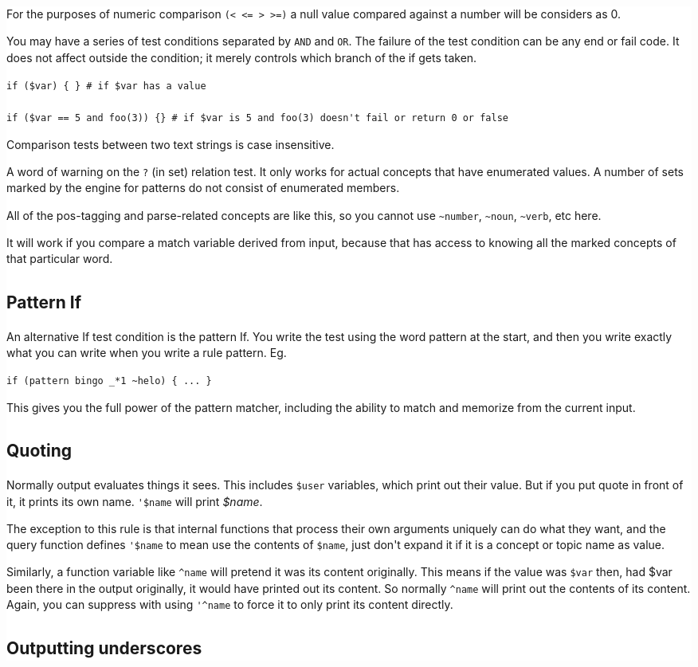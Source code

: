 For the purposes of numeric comparison `(< <= > >=)` a null value compared against a
number will be considers as 0.

You may have a series of test conditions separated by `AND` and `OR`. The failure of the
test condition can be any end or fail code. It does not affect outside the condition; it
merely controls which branch of the if gets taken.
```
if ($var) { } # if $var has a value

if ($var == 5 and foo(3)) {} # if $var is 5 and foo(3) doesn't fail or return 0 or false
```

Comparison tests between two text strings is case insensitive.

A word of warning on the `?` (in set) relation test. It only works for actual concepts that
have enumerated values. A number of sets marked by the engine for patterns do not
consist of enumerated members. 

All of the pos-tagging and parse-related concepts are like this, 
so you cannot use `~number`, `~noun`, `~verb`, etc here. 

It will work if you compare a match variable derived from input, 
because that has access to knowing all the marked concepts of that particular word.


## Pattern If

An alternative If test condition is the pattern If. You write the test using the word pattern at the start, 
and then you write exactly what you can write when you write a rule pattern. Eg.

    if (pattern bingo _*1 ~helo) { ... }

This gives you the full power of the pattern matcher, including the ability to match and
memorize from the current input.


## Quoting

Normally output evaluates things it sees. This includes `$user` variables, which print out
their value. But if you put quote in front of it, it prints its own name. `'$name` will print _$name_. 

The exception to this rule is that internal functions that process their own
arguments uniquely can do what they want, and the query function defines `'$name` to
mean use the contents of `$name`, just don't expand it if it is a concept or topic name as
value.

Similarly, a function variable like `^name` will pretend it was its content originally. This
means if the value was `$var` then, had $var been there in the output originally, it would
have printed out its content. 
So normally `^name` will print out the contents of its content.
Again, you can suppress with using `'^name` to force it to only print its content directly.


## Outputting underscores
